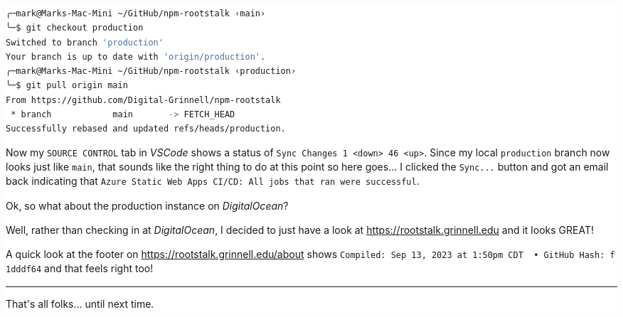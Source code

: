```bash
╭─mark@Marks-Mac-Mini ~/GitHub/npm-rootstalk ‹main› 
╰─$ git checkout production
Switched to branch 'production'
Your branch is up to date with 'origin/production'.
╭─mark@Marks-Mac-Mini ~/GitHub/npm-rootstalk ‹production› 
╰─$ git pull origin main
From https://github.com/Digital-Grinnell/npm-rootstalk
 * branch            main       -> FETCH_HEAD
Successfully rebased and updated refs/heads/production.
```

Now my `SOURCE CONTROL` tab in _VSCode_ shows a status of `Sync Changes 1 <down> 46 <up>`.  Since my local `production` branch now looks just like `main`, that sounds like the right thing to do at this point so here goes...  I clicked the `Sync...` button and got an email back indicating that `Azure Static Web Apps CI/CD: All jobs that ran were successful`.  

Ok, so what about the production instance on _DigitalOcean_?  

Well, rather than checking in at _DigitalOcean_, I decided to just have a look at https://rootstalk.grinnell.edu and it looks GREAT!  

A quick look at the footer on https://rootstalk.grinnell.edu/about shows `Compiled: Sep 13, 2023 at 1:50pm CDT  • GitHub Hash: f1dddf64`  and that feels right too!  

---

That's all folks... until next time.




